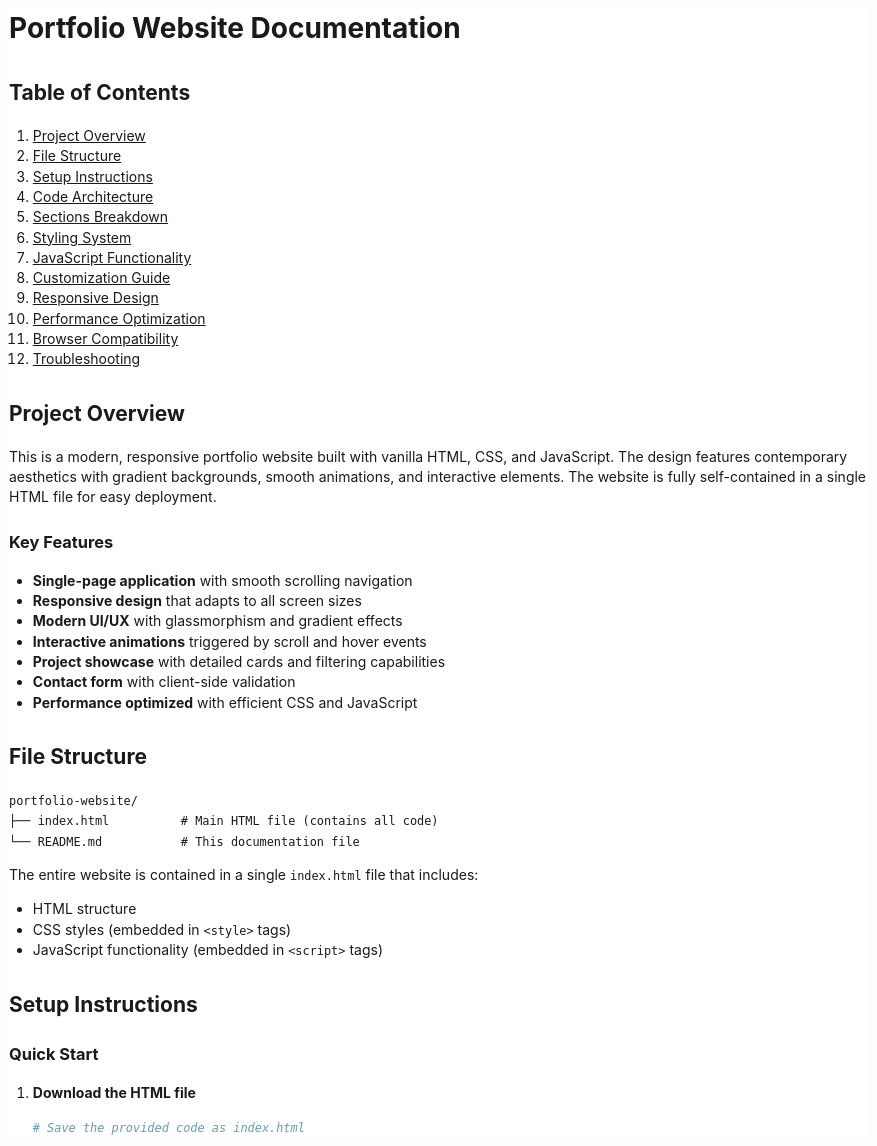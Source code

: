 # Portfolio Website Documentation

## Table of Contents
1. [Project Overview](#project-overview)
2. [File Structure](#file-structure)
3. [Setup Instructions](#setup-instructions)
4. [Code Architecture](#code-architecture)
5. [Sections Breakdown](#sections-breakdown)
6. [Styling System](#styling-system)
7. [JavaScript Functionality](#javascript-functionality)
8. [Customization Guide](#customization-guide)
9. [Responsive Design](#responsive-design)
10. [Performance Optimization](#performance-optimization)
11. [Browser Compatibility](#browser-compatibility)
12. [Troubleshooting](#troubleshooting)

## Project Overview

This is a modern, responsive portfolio website built with vanilla HTML, CSS, and JavaScript. The design features contemporary aesthetics with gradient backgrounds, smooth animations, and interactive elements. The website is fully self-contained in a single HTML file for easy deployment.

### Key Features
- **Single-page application** with smooth scrolling navigation
- **Responsive design** that adapts to all screen sizes
- **Modern UI/UX** with glassmorphism and gradient effects
- **Interactive animations** triggered by scroll and hover events
- **Project showcase** with detailed cards and filtering capabilities
- **Contact form** with client-side validation
- **Performance optimized** with efficient CSS and JavaScript

## File Structure

```
portfolio-website/
├── index.html          # Main HTML file (contains all code)
└── README.md           # This documentation file
```

The entire website is contained in a single `index.html` file that includes:
- HTML structure
- CSS styles (embedded in `<style>` tags)
- JavaScript functionality (embedded in `<script>` tags)

## Setup Instructions

### Quick Start
1. **Download the HTML file**
   ```bash
   # Save the provided code as index.html
   ```
